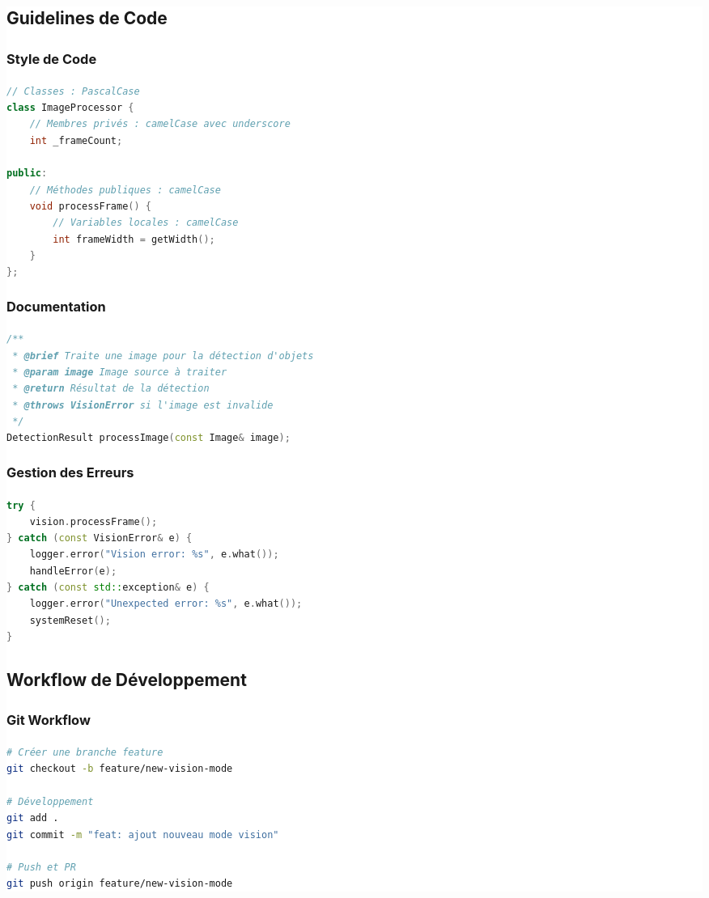 ## Guidelines de Code

### Style de Code
```cpp
// Classes : PascalCase
class ImageProcessor {
    // Membres privés : camelCase avec underscore
    int _frameCount;
    
public:
    // Méthodes publiques : camelCase
    void processFrame() {
        // Variables locales : camelCase
        int frameWidth = getWidth();
    }
};
```

### Documentation
```cpp
/**
 * @brief Traite une image pour la détection d'objets
 * @param image Image source à traiter
 * @return Résultat de la détection
 * @throws VisionError si l'image est invalide
 */
DetectionResult processImage(const Image& image);
```

### Gestion des Erreurs
```cpp
try {
    vision.processFrame();
} catch (const VisionError& e) {
    logger.error("Vision error: %s", e.what());
    handleError(e);
} catch (const std::exception& e) {
    logger.error("Unexpected error: %s", e.what());
    systemReset();
}
```

## Workflow de Développement

### Git Workflow
```bash
# Créer une branche feature
git checkout -b feature/new-vision-mode

# Développement
git add .
git commit -m "feat: ajout nouveau mode vision"

# Push et PR
git push origin feature/new-vision-mode
```
